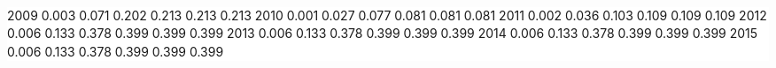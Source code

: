   <tr>
   <td style="text-align:left;"> 2009 </td>
   <td style="text-align:right;"> 0.003 </td>
   <td style="text-align:right;"> 0.071 </td>
   <td style="text-align:right;"> 0.202 </td>
   <td style="text-align:right;"> 0.213 </td>
   <td style="text-align:right;"> 0.213 </td>
   <td style="text-align:right;"> 0.213 </td>
  </tr>
  <tr>
   <td style="text-align:left;"> 2010 </td>
   <td style="text-align:right;"> 0.001 </td>
   <td style="text-align:right;"> 0.027 </td>
   <td style="text-align:right;"> 0.077 </td>
   <td style="text-align:right;"> 0.081 </td>
   <td style="text-align:right;"> 0.081 </td>
   <td style="text-align:right;"> 0.081 </td>
  </tr>
  <tr>
   <td style="text-align:left;"> 2011 </td>
   <td style="text-align:right;"> 0.002 </td>
   <td style="text-align:right;"> 0.036 </td>
   <td style="text-align:right;"> 0.103 </td>
   <td style="text-align:right;"> 0.109 </td>
   <td style="text-align:right;"> 0.109 </td>
   <td style="text-align:right;"> 0.109 </td>
  </tr>
  <tr>
   <td style="text-align:left;"> 2012 </td>
   <td style="text-align:right;"> 0.006 </td>
   <td style="text-align:right;"> 0.133 </td>
   <td style="text-align:right;"> 0.378 </td>
   <td style="text-align:right;"> 0.399 </td>
   <td style="text-align:right;"> 0.399 </td>
   <td style="text-align:right;"> 0.399 </td>
  </tr>
  <tr>
   <td style="text-align:left;"> 2013 </td>
   <td style="text-align:right;"> 0.006 </td>
   <td style="text-align:right;"> 0.133 </td>
   <td style="text-align:right;"> 0.378 </td>
   <td style="text-align:right;"> 0.399 </td>
   <td style="text-align:right;"> 0.399 </td>
   <td style="text-align:right;"> 0.399 </td>
  </tr>
  <tr>
   <td style="text-align:left;"> 2014 </td>
   <td style="text-align:right;"> 0.006 </td>
   <td style="text-align:right;"> 0.133 </td>
   <td style="text-align:right;"> 0.378 </td>
   <td style="text-align:right;"> 0.399 </td>
   <td style="text-align:right;"> 0.399 </td>
   <td style="text-align:right;"> 0.399 </td>
  </tr>
  <tr>
   <td style="text-align:left;"> 2015 </td>
   <td style="text-align:right;"> 0.006 </td>
   <td style="text-align:right;"> 0.133 </td>
   <td style="text-align:right;"> 0.378 </td>
   <td style="text-align:right;"> 0.399 </td>
   <td style="text-align:right;"> 0.399 </td>
   <td style="text-align:right;"> 0.399 </td>
  </tr>
  <tr>